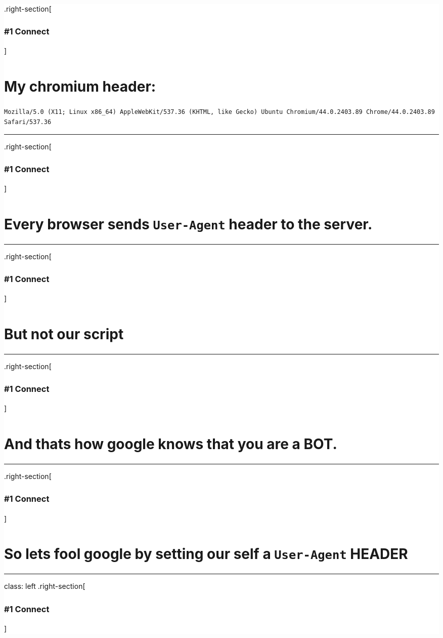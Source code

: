 .right-section[
### \#1 Connect
]

# My chromium header:
`Mozilla/5.0 (X11; Linux x86_64) AppleWebKit/537.36 (KHTML, like Gecko) Ubuntu Chromium/44.0.2403.89 Chrome/44.0.2403.89 Safari/537.36`

---
.right-section[
### \#1 Connect
]

# Every browser sends `User-Agent` header to the server.

---

.right-section[
### \#1 Connect
]

# But not our script

---
.right-section[
### \#1 Connect
]

# And thats how google knows that you are a BOT.

---
.right-section[
### \#1 Connect
]

# So lets fool google by setting our self a `User-Agent` HEADER

---
class: left
.right-section[
### \#1 Connect
]
